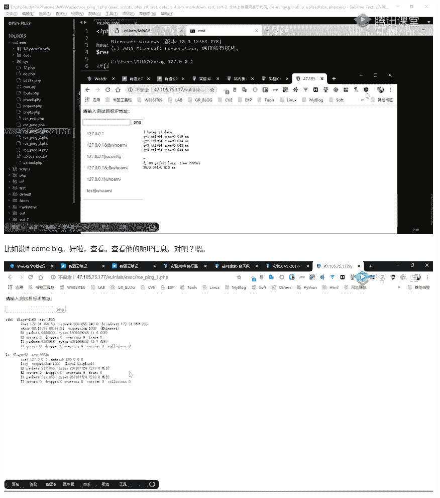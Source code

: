 ![](img/769c547290e962451c06062c86fdcebc_105.png)

比如说if come big。好啦，查看。查看他的呃IP信息，对吧？嗯。

![](img/769c547290e962451c06062c86fdcebc_107.png)
